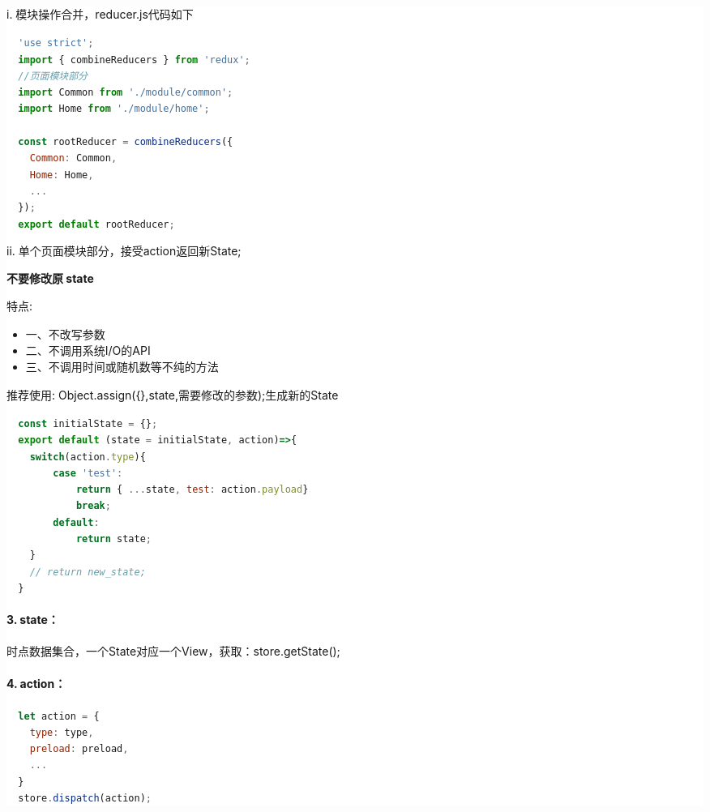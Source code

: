 i. 模块操作合并，reducer.js代码如下

```javascript
  'use strict';
  import { combineReducers } from 'redux';
  //页面模块部分
  import Common from './module/common';
  import Home from './module/home';

  const rootReducer = combineReducers({
    Common: Common,
    Home: Home,
    ...
  });
  export default rootReducer;
```

ii. 单个页面模块部分，接受action返回新State;

**不要修改原 state**

特点:
*  一、不改写参数
*  二、不调用系统I/O的API
*  三、不调用时间或随机数等不纯的方法

推荐使用: Object.assign({},state,需要修改的参数);生成新的State

```javascript
  const initialState = {};
  export default (state = initialState, action)=>{
    switch(action.type){
        case 'test':
            return { ...state, test: action.payload}
            break;
        default:
            return state;
    }
    // return new_state;
  }
```


#### 3. state：

时点数据集合，一个State对应一个View，获取：store.getState();

#### 4. action：

```javascript
  let action = {
    type: type,
    preload: preload,
    ...
  }
  store.dispatch(action);
```
